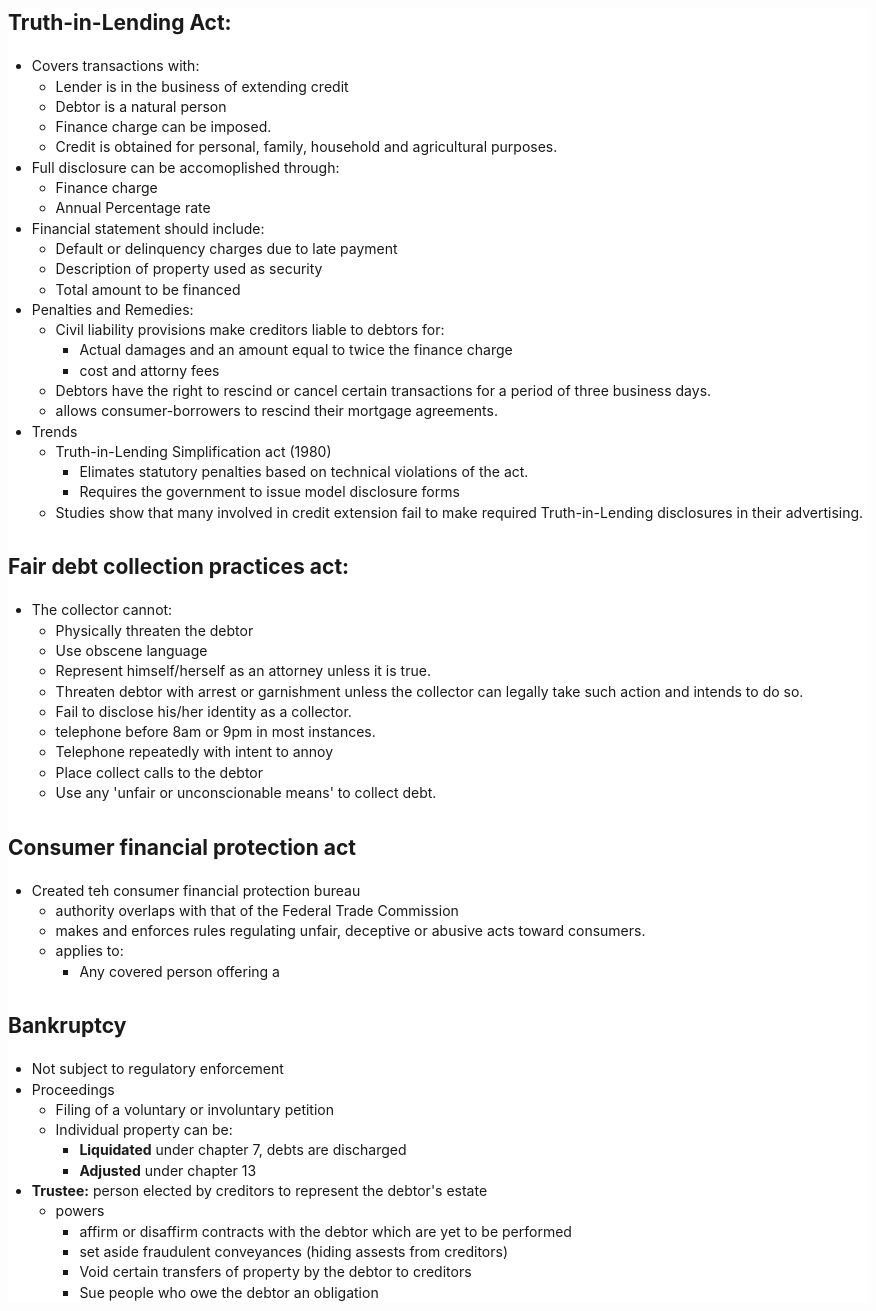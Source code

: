 ## Truth-in-Lending Act: 
- Covers transactions with: 
	- Lender is in the business of extending credit
	- Debtor is a natural person
	- Finance charge can be imposed. 
	- Credit is obtained for personal, family, household and agricultural purposes. 
- Full disclosure can be accomoplished through: 
	- Finance charge 
	- Annual Percentage rate 
- Financial statement should include: 
	- Default or delinquency charges due to late payment
	- Description of property used as security 
	- Total amount to be financed 
- Penalties and Remedies: 
	- Civil liability provisions make creditors liable to debtors for: 
		- Actual damages and an amount equal to twice the finance charge
		- cost and attorny fees
	- Debtors have the right to rescind or cancel certain transactions for a period of three business days. 
	- allows consumer-borrowers to rescind their mortgage agreements. 
- Trends
	- Truth-in-Lending Simplification act (1980)
		- Elimates statutory penalties based on technical violations of the act. 
		- Requires the government to issue model disclosure forms 
	- Studies show that many involved in credit extension fail to make required Truth-in-Lending disclosures in their advertising. 

## Fair debt collection practices act: 
- The collector cannot: 
	- Physically threaten the debtor
	- Use obscene language
	- Represent himself/herself as an attorney unless it is true. 
	- Threaten debtor with arrest or garnishment unless the collector can legally take such action and intends to do so. 
	- Fail to disclose his/her identity as a collector. 
	- telephone before 8am or 9pm in most instances. 
	- Telephone repeatedly with intent to annoy 
	- Place collect calls to the debtor 
	- Use any 'unfair or unconscionable means' to collect debt. 

## Consumer financial protection act
- Created teh consumer financial protection bureau 
	- authority overlaps with that of the Federal Trade Commission
	- makes and enforces rules regulating unfair, deceptive or abusive acts toward consumers. 
	- applies to: 
		- Any covered person offering a 
		
## Bankruptcy
- Not subject to regulatory enforcement
- Proceedings 
	- Filing of a voluntary or involuntary petition	
	- Individual property can be: 
		- **Liquidated** under chapter 7, debts are discharged
		- **Adjusted** under chapter 13
- **Trustee:** person elected by creditors to represent the debtor's estate 
	- powers	
		- affirm or disaffirm contracts with the debtor which are yet to be performed
		- set aside fraudulent conveyances (hiding assests from creditors) 
		- Void certain transfers of property by the debtor to creditors  
		- Sue people who owe the debtor an obligation 